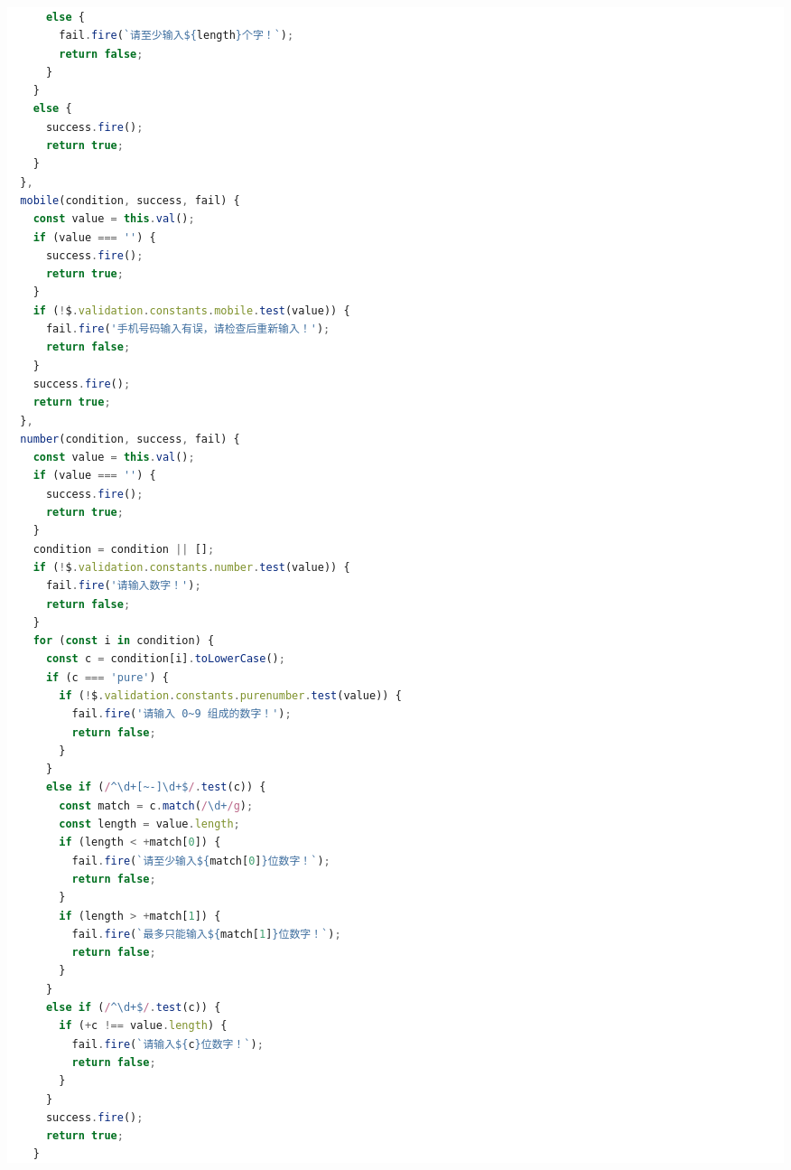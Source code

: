 ```javascript
      else {
        fail.fire(`请至少输入${length}个字！`);
        return false;
      }
    }
    else {
      success.fire();
      return true;
    }
  },
  mobile(condition, success, fail) {
    const value = this.val();
    if (value === '') {
      success.fire();
      return true;
    }
    if (!$.validation.constants.mobile.test(value)) {
      fail.fire('手机号码输入有误，请检查后重新输入！');
      return false;
    }
    success.fire();
    return true;
  },
  number(condition, success, fail) {
    const value = this.val();
    if (value === '') {
      success.fire();
      return true;
    }
    condition = condition || [];
    if (!$.validation.constants.number.test(value)) {
      fail.fire('请输入数字！');
      return false;
    }
    for (const i in condition) {
      const c = condition[i].toLowerCase();
      if (c === 'pure') {
        if (!$.validation.constants.purenumber.test(value)) {
          fail.fire('请输入 0~9 组成的数字！');
          return false;
        }
      }
      else if (/^\d+[~-]\d+$/.test(c)) {
        const match = c.match(/\d+/g);
        const length = value.length;
        if (length < +match[0]) {
          fail.fire(`请至少输入${match[0]}位数字！`);
          return false;
        }
        if (length > +match[1]) {
          fail.fire(`最多只能输入${match[1]}位数字！`);
          return false;
        }
      }
      else if (/^\d+$/.test(c)) {
        if (+c !== value.length) {
          fail.fire(`请输入${c}位数字！`);
          return false;
        }
      }
      success.fire();
      return true;
    }
```